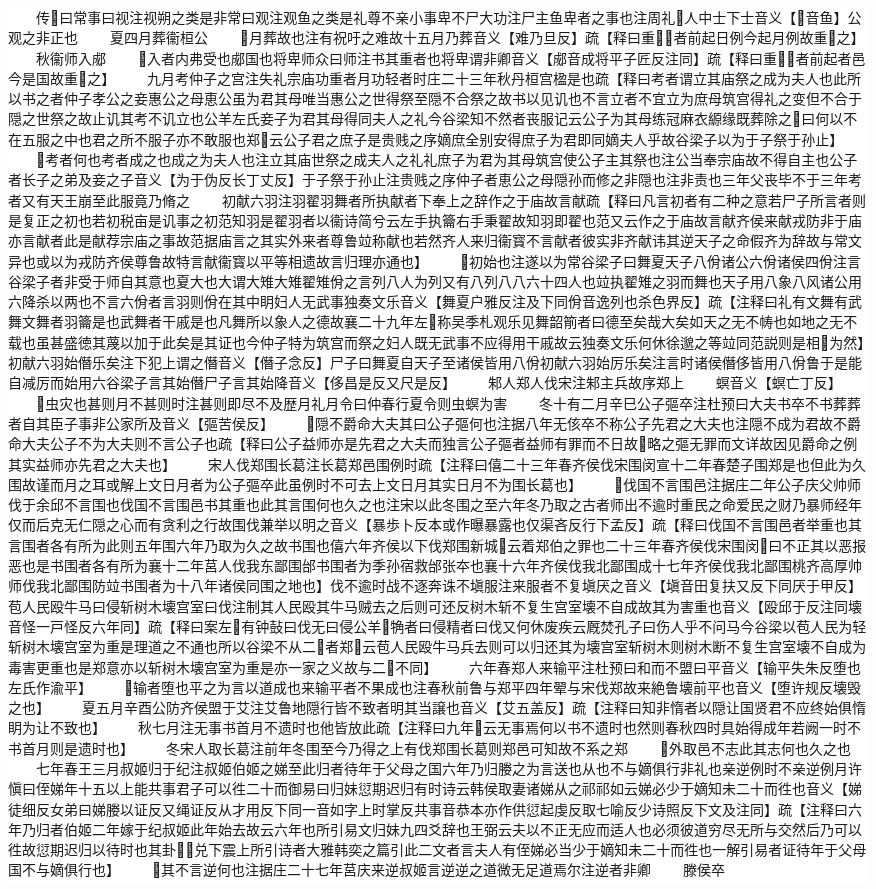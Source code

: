 　　传曰常事曰视注视朔之类是非常曰观注观鱼之类是礼尊不亲小事卑不尸大功注尸主鱼卑者之事也注周礼人中士下士音义【音鱼】公观之非正也
　　夏四月葬衞桓公
　　月葬故也注有祝吁之难故十五月乃葬音义【难乃旦反】疏【释曰重者前起日例今起月例故重之】
　　秋衞师入郕
　　入者内弗受也郕国也将卑师众曰师注书其重者也将卑谓非卿音义【郕音成将平子匠反注同】疏【释曰重者前起者邑今是国故重之】
　　九月考仲子之宫注失礼宗庙功重者月功轻者时庄二十三年秋丹桓宫楹是也疏【释曰考者谓立其庙祭之成为夫人也此所以书之者仲子孝公之妾惠公之母恵公虽为君其母唯当惠公之世得祭至隠不合祭之故书以见讥也不言立者不宜立为庶母筑宫得礼之变但不合于隠之世祭之故止讥其考不讥立也公羊左氏妾子为君其母得同夫人之礼今谷梁知不然者丧服记云公子为其母练冠麻衣縓缘既葬除之曰何以不在五服之中也君之所不服子亦不敢服也郑云公子君之庶子是贵贱之序嫡庶全别安得庶子为君即同嫡夫人乎故谷梁子以为于子祭于孙止】
　　考者何也考者成之也成之为夫人也注立其庙世祭之成夫人之礼礼庶子为君为其母筑宫使公子主其祭也注公当奉宗庙故不得自主也公子者长子之弟及妾之子音义【为于伪反长丁丈反】于子祭于孙止注贵贱之序仲子者恵公之母隠孙而修之非隠也注非责也三年父丧毕不于三年考者又有天王崩至此服竟乃脩之
　　初献六羽注羽翟羽舞者所执献者下奉上之辞作之于庙故言献疏【释曰凡言初者有二种之意若尸子所言者则是复正之初也若初税亩是讥事之初范知羽是翟羽者以衞诗简兮云左手执籥右手秉翟故知羽即翟也范又云作之于庙故言献齐侯来献戎防非于庙亦言献者此是献荐宗庙之事故范据庙言之其实外来者尊鲁竝称献也若然齐人来归衞寳不言献者彼实非齐献讳其逆天子之命假齐为辞故与常文异也或以为戎防齐侯尊鲁故特言献衞寳以平等相遗故言归理亦通也】
　　初始也注遂以为常谷梁子曰舞夏天子八佾诸公六佾诸侯四佾注言谷梁子者非受于师自其意也夏大也大谓大雉大雉翟雉佾之言列八人为列又有八列八八六十四人也竝执翟雉之羽而舞也天子用八象八风诸公用六降杀以两也不言六佾者言羽则佾在其中眀妇人无武事独奏文乐音义【舞夏户雅反注及下同佾音逸列也杀色界反】疏【注释曰礼有文舞有武舞文舞者羽籥是也武舞者干戚是也凡舞所以象人之德故襄二十九年左称吴季札观乐见舞韶箾者曰德至矣哉大矣如天之无不帱也如地之无不载也虽甚盛徳其蔑以加于此矣是其证也今仲子特为筑宫而祭之妇人既无武事不应得用干戚故云独奏文乐何休徐邈之等竝同范説则是相为然】初献六羽始僭乐矣注下犯上谓之僭音义【僭子念反】尸子曰舞夏自天子至诸侯皆用八佾初献六羽始厉乐矣注言时诸侯僭侈皆用八佾鲁于是能自减厉而始用六谷梁子言其始僭尸子言其始降音义【侈昌是反又尺是反】
　　邾人郑人伐宋注邾主兵故序郑上
　　螟音义【螟亡丁反】
　　虫灾也甚则月不甚则时注甚则即尽不及歴月礼月令曰仲春行夏令则虫螟为害
　　冬十有二月辛巳公子彄卒注杜预曰大夫书卒不书葬葬者自其臣子事非公家所及音义【彄苦侯反】
　　隠不爵命大夫其曰公子彄何也注据八年无侅卒不称公子先君之大夫也注隠不成为君故不爵命大夫公子不为大夫则不言公子也疏【释曰公子益师亦是先君之大夫而独言公子彄者益师有罪而不日故略之彄无罪而文详故因见爵命之例其实益师亦先君之大夫也】
　　宋人伐郑围长葛注长葛郑邑围例时疏【注释曰僖二十三年春齐侯伐宋围闵宣十二年春楚子围郑是也但此为久围故谨而月之耳或解上文日月者为公子彄卒此虽例时不可去上文日月其实日月不为围长葛也】
　　伐国不言围邑注据庄二年公子庆父帅师伐于余邱不言围也伐国不言围邑书其重也此其言围何也久之也注宋以此冬围之至六年冬乃取之古者师出不逾时重民之命爱民之财乃暴师经年仅而后克无仁隠之心而有贪利之行故围伐兼举以明之音义【暴歩卜反本或作曝暴露也仅渠吝反行下孟反】疏【释曰伐国不言围邑者举重也其言围者各有所为此则五年围六年乃取为久之故书围也僖六年齐侯以下伐郑围新城云着郑伯之罪也二十三年春齐侯伐宋围闵曰不正其以恶报恶也是书围者各有所为襄十二年莒人伐我东鄙围邰书围者为季孙宿救邰张夲也襄十六年齐侯伐我北鄙围成十七年齐侯伐我北鄙围桃齐高厚帅师伐我北鄙围防竝书围者为十八年诸侯同围之地也】伐不逾时战不逐奔诛不塡服注来服者不复塡厌之音义【塡音田复扶又反下同厌于甲反】苞人民殴牛马曰侵斩树木壊宫室曰伐注制其人民殴其牛马贼去之后则可还反树木斩不复生宫室壊不自成故其为害重也音义【殴邱于反注同壊音怪一戸怪反六年同】疏【释曰案左有钟鼔曰伐无曰侵公羊觕者曰侵精者曰伐又何休废疾云厩焚孔子曰伤人乎不问马今谷梁以苞人民为轻斩树木壊宫室为重是理道之不通也所以谷梁不从二者郑云苞人民殴牛马兵去则可以归还其为壊宫室斩树木则树木断不复生宫室壊不自成为毒害更重也是郑意亦以斩树木壊宫室为重是亦一家之义故与二不同】
　　六年春郑人来输平注杜预曰和而不盟曰平音义【输平失朱反堕也左氏作渝平】
　　输者堕也平之为言以道成也来输平者不果成也注春秋前鲁与郑平四年翚与宋伐郑故来絶鲁壊前平也音义【堕许规反壊毁之也】
　　夏五月辛酉公防齐侯盟于艾注艾鲁地隠行皆不致者明其当譲也音义【艾五盖反】疏【注释曰知非惰者以隠让国贤君不应终始俱惰眀为让不致也】
　　秋七月注无事书首月不遗时也他皆放此疏【注释曰九年云无事焉何以书不遗时也然则春秋四时具始得成年若阙一时不书首月则是遗时也】
　　冬宋人取长葛注前年冬围至今乃得之上有伐郑围长葛则郑邑可知故不系之郑
　　外取邑不志此其志何也久之也
　　七年春王三月叔姬归于纪注叔姬伯姬之娣至此归者待年于父母之国六年乃归媵之为言送也从也不与嫡俱行非礼也亲逆例时不亲逆例月许愼曰侄娣年十五以上能共事君子可以徃二十而御易曰归妹愆期迟归有时诗云韩侯取妻诸娣从之祁祁如云娣必少于嫡知未二十而徃也音义【娣徒细反女弟曰娣媵以证反又绳证反从才用反下同一音如字上时掌反共事音恭本亦作供愆起虔反取七喻反少诗照反下文及注同】疏【注释曰六年乃归者伯姬二年嫁于纪叔姬此年始去故云六年也所引易文归妹九四爻辞也王弼云夫以不正无应而适人也必须彼道穷尽无所与交然后乃可以徃故愆期迟归以待时也其卦兑下震上所引诗者大雅韩奕之篇引此二文者言夫人有侄娣必当少于嫡知未二十而徃也一解引易者证待年于父母国不与嫡俱行也】
　　其不言逆何也注据庄二十七年莒庆来逆叔姬言逆逆之道微无足道焉尔注逆者非卿
　　滕侯卒
